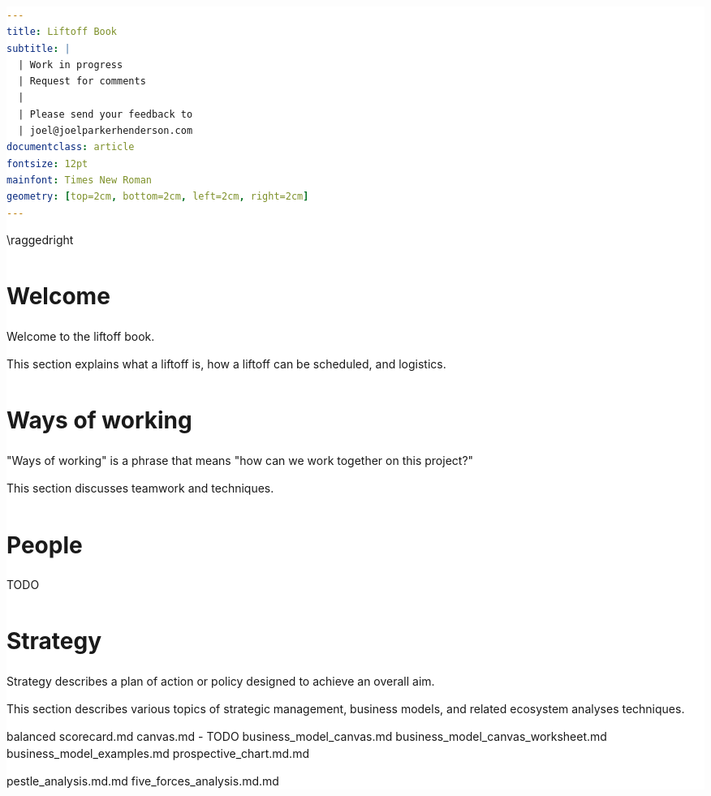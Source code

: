 ```yaml
---
title: Liftoff Book
subtitle: |
  | Work in progress
  | Request for comments
  |
  | Please send your feedback to
  | joel@joelparkerhenderson.com
documentclass: article
fontsize: 12pt
mainfont: Times New Roman
geometry: [top=2cm, bottom=2cm, left=2cm, right=2cm]
---
```

\raggedright


# Welcome

Welcome to the liftoff book.

This section explains what a liftoff is, how a liftoff can be scheduled, and logistics.


# Ways of working

"Ways of working" is a phrase that means "how can we work together on this project?"

This section discusses teamwork and techniques.


# People

TODO



# Strategy

Strategy describes a plan of action or policy designed to achieve an overall aim.

This section describes various topics of strategic management, business models, and related ecosystem analyses techniques.

balanced scorecard.md
canvas.md - TODO
business_model_canvas.md
business_model_canvas_worksheet.md
business_model_examples.md
prospective_chart.md.md

pestle_analysis.md.md
five_forces_analysis.md.md
